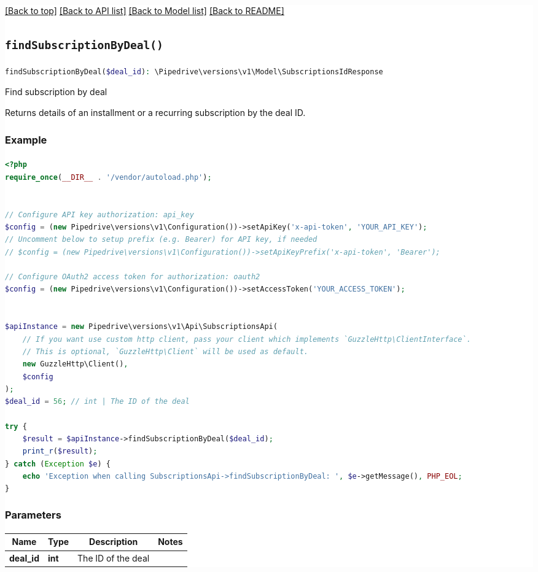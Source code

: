 [[Back to top]](#) [[Back to API list]](../README.md#documentation-for-api-endpoints)
[[Back to Model list]](../README.md#documentation-for-models)
[[Back to README]](../README.md)

## `findSubscriptionByDeal()`

```php
findSubscriptionByDeal($deal_id): \Pipedrive\versions\v1\Model\SubscriptionsIdResponse
```

Find subscription by deal

Returns details of an installment or a recurring subscription by the deal ID.

### Example

```php
<?php
require_once(__DIR__ . '/vendor/autoload.php');


// Configure API key authorization: api_key
$config = (new Pipedrive\versions\v1\Configuration())->setApiKey('x-api-token', 'YOUR_API_KEY');
// Uncomment below to setup prefix (e.g. Bearer) for API key, if needed
// $config = (new Pipedrive\versions\v1\Configuration())->setApiKeyPrefix('x-api-token', 'Bearer');

// Configure OAuth2 access token for authorization: oauth2
$config = (new Pipedrive\versions\v1\Configuration())->setAccessToken('YOUR_ACCESS_TOKEN');


$apiInstance = new Pipedrive\versions\v1\Api\SubscriptionsApi(
    // If you want use custom http client, pass your client which implements `GuzzleHttp\ClientInterface`.
    // This is optional, `GuzzleHttp\Client` will be used as default.
    new GuzzleHttp\Client(),
    $config
);
$deal_id = 56; // int | The ID of the deal

try {
    $result = $apiInstance->findSubscriptionByDeal($deal_id);
    print_r($result);
} catch (Exception $e) {
    echo 'Exception when calling SubscriptionsApi->findSubscriptionByDeal: ', $e->getMessage(), PHP_EOL;
}
```

### Parameters

Name | Type | Description  | Notes
------------- | ------------- | ------------- | -------------
 **deal_id** | **int**| The ID of the deal |
